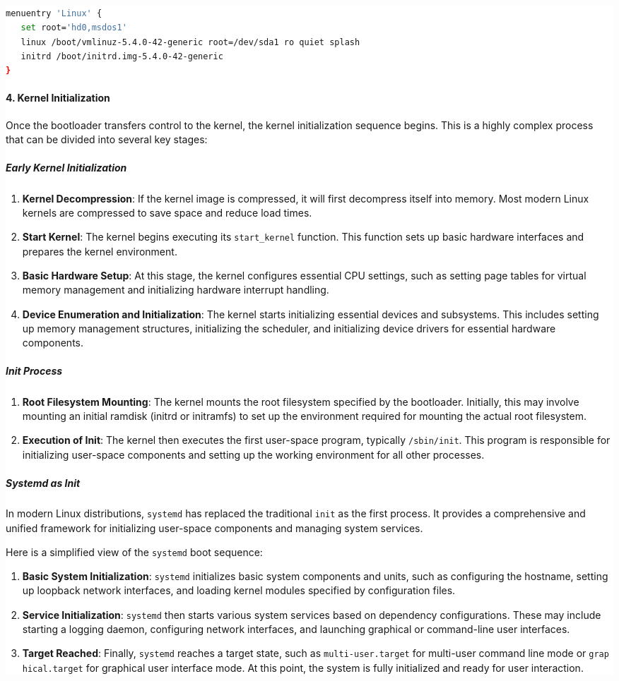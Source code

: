 ```bash
menuentry 'Linux' {
   set root='hd0,msdos1'
   linux /boot/vmlinuz-5.4.0-42-generic root=/dev/sda1 ro quiet splash
   initrd /boot/initrd.img-5.4.0-42-generic
}
```

#### 4. Kernel Initialization

Once the bootloader transfers control to the kernel, the kernel initialization sequence begins. This is a highly complex process that can be divided into several key stages:

##### Early Kernel Initialization

1. **Kernel Decompression**: If the kernel image is compressed, it will first decompress itself into memory. Most modern Linux kernels are compressed to save space and reduce load times.

2. **Start Kernel**: The kernel begins executing its `start_kernel` function. This function sets up basic hardware interfaces and prepares the kernel environment.

3. **Basic Hardware Setup**: At this stage, the kernel configures essential CPU settings, such as setting page tables for virtual memory management and initializing hardware interrupt handling.

4. **Device Enumeration and Initialization**: The kernel starts initializing essential devices and subsystems. This includes setting up memory management structures, initializing the scheduler, and initializing device drivers for essential hardware components.

##### Init Process

1. **Root Filesystem Mounting**: The kernel mounts the root filesystem specified by the bootloader. Initially, this may involve mounting an initial ramdisk (initrd or initramfs) to set up the environment required for mounting the actual root filesystem.

2. **Execution of Init**: The kernel then executes the first user-space program, typically `/sbin/init`. This program is responsible for initializing user-space components and setting up the working environment for all other processes.

##### Systemd as Init

In modern Linux distributions, `systemd` has replaced the traditional `init` as the first process. It provides a comprehensive and unified framework for initializing user-space components and managing system services.

Here is a simplified view of the `systemd` boot sequence:

1. **Basic System Initialization**: `systemd` initializes basic system components and units, such as configuring the hostname, setting up loopback network interfaces, and loading kernel modules specified by configuration files.

2. **Service Initialization**: `systemd` then starts various system services based on dependency configurations. These may include starting a logging daemon, configuring network interfaces, and launching graphical or command-line user interfaces.

3. **Target Reached**: Finally, `systemd` reaches a target state, such as `multi-user.target` for multi-user command line mode or `graphical.target` for graphical user interface mode. At this point, the system is fully initialized and ready for user interaction.
